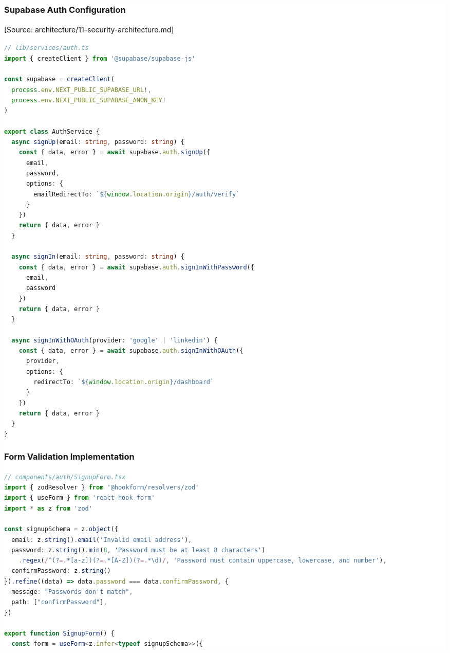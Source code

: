 ### Supabase Auth Configuration
[Source: architecture/11-security-architecture.md]
```typescript
// lib/services/auth.ts
import { createClient } from '@supabase/supabase-js'

const supabase = createClient(
  process.env.NEXT_PUBLIC_SUPABASE_URL!,
  process.env.NEXT_PUBLIC_SUPABASE_ANON_KEY!
)

export class AuthService {
  async signUp(email: string, password: string) {
    const { data, error } = await supabase.auth.signUp({
      email,
      password,
      options: {
        emailRedirectTo: `${window.location.origin}/auth/verify`
      }
    })
    return { data, error }
  }
  
  async signIn(email: string, password: string) {
    const { data, error } = await supabase.auth.signInWithPassword({
      email,
      password
    })
    return { data, error }
  }
  
  async signInWithOAuth(provider: 'google' | 'linkedin') {
    const { data, error } = await supabase.auth.signInWithOAuth({
      provider,
      options: {
        redirectTo: `${window.location.origin}/dashboard`
      }
    })
    return { data, error }
  }
}
```

### Form Validation Implementation
```typescript
// components/auth/SignupForm.tsx
import { zodResolver } from '@hookform/resolvers/zod'
import { useForm } from 'react-hook-form'
import * as z from 'zod'

const signupSchema = z.object({
  email: z.string().email('Invalid email address'),
  password: z.string().min(8, 'Password must be at least 8 characters')
    .regex(/^(?=.*[a-z])(?=.*[A-Z])(?=.*\d)/, 'Password must contain uppercase, lowercase, and number'),
  confirmPassword: z.string()
}).refine((data) => data.password === data.confirmPassword, {
  message: "Passwords don't match",
  path: ["confirmPassword"],
})

export function SignupForm() {
  const form = useForm<z.infer<typeof signupSchema>>({
```